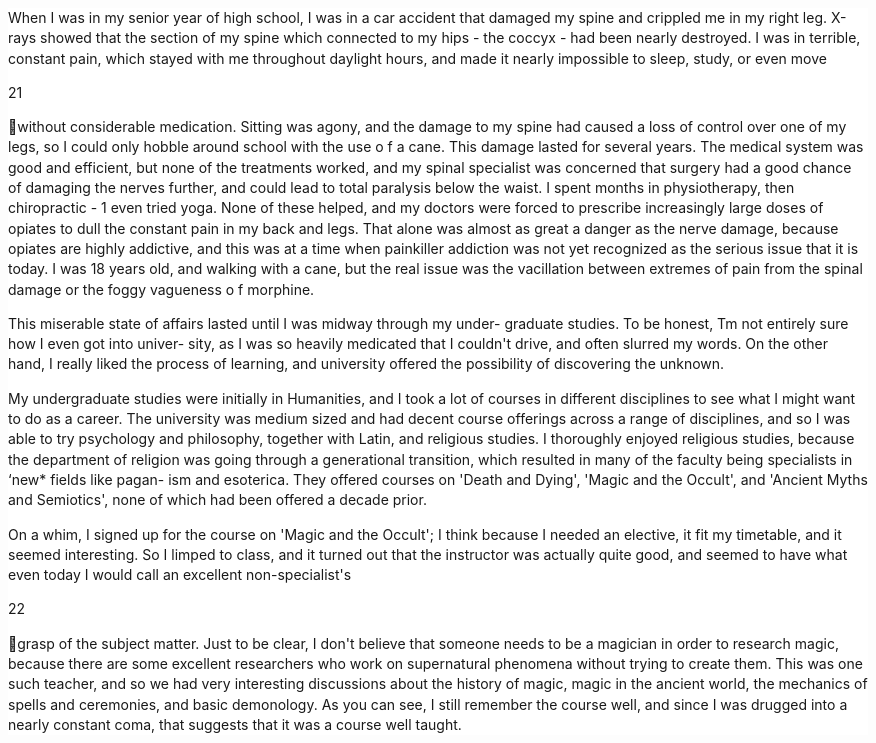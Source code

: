 When  I was  in  my senior year of high  school,  I was  in  a car  accident that
damaged my  spine  and  crippled me  in  my  right leg.  X-rays  showed that the
section of my spine which connected to my hips -  the coccyx -  had been nearly
destroyed.  I was  in terrible,  constant pain, which stayed with me throughout
daylight  hours,  and  made  it  nearly  impossible  to  sleep,  study,  or  even  move

21

without  considerable  medication.  Sitting was  agony,  and the  damage  to  my
spine had caused a loss  of control over one  of my legs,  so  I  could only hobble
around school with the use o f a cane. This damage lasted for several years. The
medical  system was  good  and  efficient,  but  none  of the  treatments  worked,
and  my  spinal  specialist  was  concerned  that  surgery  had  a  good  chance  of
damaging the nerves further, and could lead to total paralysis below the waist.
I spent months in physiotherapy, then chiropractic - 1 even tried yoga. None of
these helped, and my doctors were forced to prescribe increasingly large doses
of opiates to dull the constant pain in my back and legs. That alone was almost
as  great a danger  as  the  nerve  damage,  because  opiates  are  highly addictive,
and this was at a time when painkiller addiction was not yet recognized as the
serious issue that it is today. I was 18 years old, and walking with a cane, but the
real issue was the vacillation between extremes of pain from the spinal damage
or the foggy vagueness o f morphine.

This miserable state of affairs lasted until I was midway through my under-
graduate studies. To be honest, Tm not entirely sure how I even got into univer-
sity,  as  I was  so heavily medicated that I  couldn't drive,  and often  slurred my
words. On the other hand, I really liked the process of learning, and university
offered the possibility of discovering the unknown.

My undergraduate studies were initially in  Humanities,  and I took a lot of
courses in different disciplines to see what I might want to do as a career. The
university was medium sized and had decent course offerings across a range
of disciplines, and so I was able to try psychology and philosophy, together with
Latin,  and  religious  studies.  I  thoroughly  enjoyed  religious  studies,  because
the department of religion was going through a generational transition, which
resulted  in  many  of the  faculty  being  specialists  in  ‘new*  fields  like  pagan-
ism and esoterica. They offered courses on 'Death and Dying', 'Magic and the
Occult',  and 'Ancient Myths and Semiotics',  none of which had been offered a
decade prior.

On  a whim,  I  signed up  for  the  course  on  'Magic  and the  Occult';  I  think
because I needed an elective, it fit my timetable, and it seemed interesting. So
I limped to class, and it turned out that the instructor was actually quite good,
and seemed to have what even today I would call an excellent non-specialist's

22

grasp of the subject matter. Just to be clear, I don't believe that someone needs
to be a magician in order to research magic, because there are some excellent
researchers  who  work  on  supernatural  phenomena without  trying  to  create
them. This was  one  such teacher,  and so we  had very interesting discussions
about the history of magic, magic in the ancient world, the mechanics of spells
and ceremonies,  and basic  demonology. As you can  see,  I  still remember the
course well, and since I was drugged into a nearly constant coma, that suggests
that it was a course well taught.
